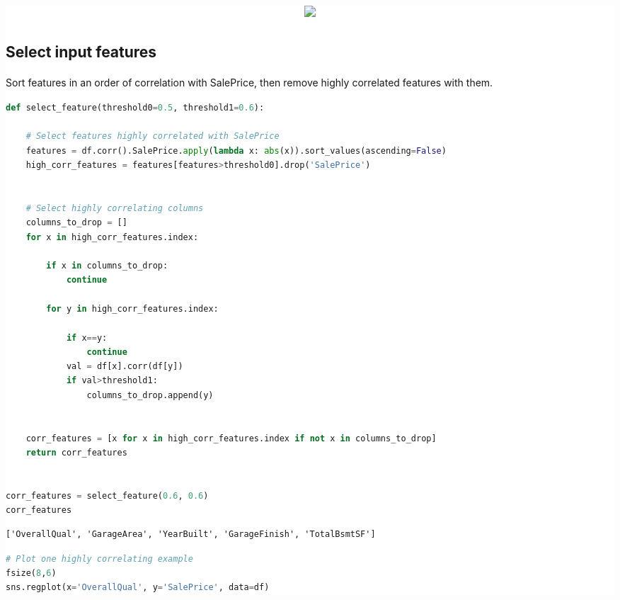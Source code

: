 ```python
```

<p align="center">
<img src="{{ site.url }}{{ site.baseurl }}/assets/images/house/output_34_0.png">
</p>
    


## Select input features
Sort features in an order of correlation with SalePrice, then remove highly correlated features with them.


```python
def select_feature(threshold0=0.5, threshold1=0.6):

    # Select features highly correlated with SalePrice
    features = df.corr().SalePrice.apply(lambda x: abs(x)).sort_values(ascending=False)
    high_corr_features = features[features>threshold0].drop('SalePrice')
    

    # Select highly correlating columns
    columns_to_drop = []
    for x in high_corr_features.index:

        if x in columns_to_drop:
            continue

        for y in high_corr_features.index:

            if x==y:
                continue
            val = df[x].corr(df[y])
            if val>threshold1:
                columns_to_drop.append(y)
                
    
    corr_features = [x for x in high_corr_features.index if not x in columns_to_drop]
    return corr_features


corr_features = select_feature(0.6, 0.6)
corr_features
```




    ['OverallQual', 'GarageArea', 'YearBuilt', 'GarageFinish', 'TotalBsmtSF']




```python
# Plot one highly correlating example
fsize(8,6)
sns.regplot(x='OverallQual', y='SalePrice', data=df)
```
